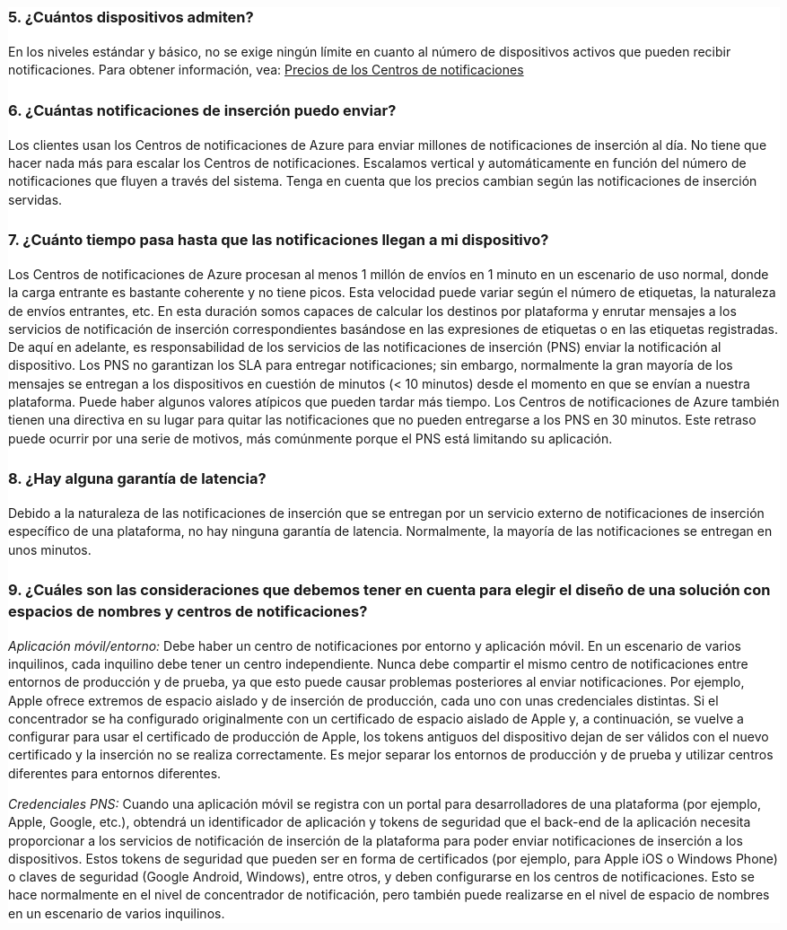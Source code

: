 ### 5.	¿Cuántos dispositivos admiten?
En los niveles estándar y básico, no se exige ningún límite en cuanto al número de dispositivos activos que pueden recibir notificaciones. Para obtener información, vea: [Precios de los Centros de notificaciones]
 
### 6.	¿Cuántas notificaciones de inserción puedo enviar? 
Los clientes usan los Centros de notificaciones de Azure para enviar millones de notificaciones de inserción al día. No tiene que hacer nada más para escalar los Centros de notificaciones. Escalamos vertical y automáticamente en función del número de notificaciones que fluyen a través del sistema. Tenga en cuenta que los precios cambian según las notificaciones de inserción servidas. 
 
### 7.	¿Cuánto tiempo pasa hasta que las notificaciones llegan a mi dispositivo?
Los Centros de notificaciones de Azure procesan al menos 1 millón de envíos en 1 minuto en un escenario de uso normal, donde la carga entrante es bastante coherente y no tiene picos. Esta velocidad puede variar según el número de etiquetas, la naturaleza de envíos entrantes, etc. En esta duración somos capaces de calcular los destinos por plataforma y enrutar mensajes a los servicios de notificación de inserción correspondientes basándose en las expresiones de etiquetas o en las etiquetas registradas. De aquí en adelante, es responsabilidad de los servicios de las notificaciones de inserción (PNS) enviar la notificación al dispositivo. Los PNS no garantizan los SLA para entregar notificaciones; sin embargo, normalmente la gran mayoría de los mensajes se entregan a los dispositivos en cuestión de minutos (< 10 minutos) desde el momento en que se envían a nuestra plataforma. Puede haber algunos valores atípicos que pueden tardar más tiempo. Los Centros de notificaciones de Azure también tienen una directiva en su lugar para quitar las notificaciones que no pueden entregarse a los PNS en 30 minutos. Este retraso puede ocurrir por una serie de motivos, más comúnmente porque el PNS está limitando su aplicación. 
 
### 8.	¿Hay alguna garantía de latencia?
Debido a la naturaleza de las notificaciones de inserción que se entregan por un servicio externo de notificaciones de inserción específico de una plataforma, no hay ninguna garantía de latencia. Normalmente, la mayoría de las notificaciones se entregan en unos minutos. 
 
### 9.	¿Cuáles son las consideraciones que debemos tener en cuenta para elegir el diseño de una solución con espacios de nombres y centros de notificaciones? 
*Aplicación móvil/entorno:*
Debe haber un centro de notificaciones por entorno y aplicación móvil. En un escenario de varios inquilinos, cada inquilino debe tener un centro independiente. 
Nunca debe compartir el mismo centro de notificaciones entre entornos de producción y de prueba, ya que esto puede causar problemas posteriores al enviar notificaciones. Por ejemplo, Apple ofrece extremos de espacio aislado y de inserción de producción, cada uno con unas credenciales distintas. Si el concentrador se ha configurado originalmente con un certificado de espacio aislado de Apple y, a continuación, se vuelve a configurar para usar el certificado de producción de Apple, los tokens antiguos del dispositivo dejan de ser válidos con el nuevo certificado y la inserción no se realiza correctamente. Es mejor separar los entornos de producción y de prueba y utilizar centros diferentes para entornos diferentes. 

*Credenciales PNS:*
Cuando una aplicación móvil se registra con un portal para desarrolladores de una plataforma (por ejemplo, Apple, Google, etc.), obtendrá un identificador de aplicación y tokens de seguridad que el back-end de la aplicación necesita proporcionar a los servicios de notificación de inserción de la plataforma para poder enviar notificaciones de inserción a los dispositivos. Estos tokens de seguridad que pueden ser en forma de certificados (por ejemplo, para Apple iOS o Windows Phone) o claves de seguridad (Google Android, Windows), entre otros, y deben configurarse en los centros de notificaciones. Esto se hace normalmente en el nivel de concentrador de notificación, pero también puede realizarse en el nivel de espacio de nombres en un escenario de varios inquilinos. 


[Precios de los Centros de notificaciones]: http://azure.microsoft.com/pricing/details/notification-hubs/
[SLA de los Centros de notificaciones]: http://azure.microsoft.com/support/legal/sla/
[Caso práctico: Sochi]: https://customers.microsoft.com/Pages/CustomerStory.aspx?recid=7942
[Caso práctico: Skanska]: https://customers.microsoft.com/Pages/CustomerStory.aspx?recid=5847
[Caso práctico: Seattle Times]: https://customers.microsoft.com/Pages/CustomerStory.aspx?recid=8354
[Caso práctico: Mural.ly]: https://customers.microsoft.com/Pages/CustomerStory.aspx?recid=11592
[Caso práctico: 7Digital]: https://customers.microsoft.com/Pages/CustomerStory.aspx?recid=3684
[Centro de notificaciones: API de REST]: https://msdn.microsoft.com/library/azure/dn530746.aspx
[Centro de notificaciones: tutoriales de introducción]: http://azure.microsoft.com/documentation/articles/notification-hubs-ios-get-started/
[Enviar SMS con los Servicios móviles]: http://azure.microsoft.com/documentation/articles/partner-twilio-mobile-services-how-to-use-voice-sms/
[Tutorial de aplicaciones de Chrome]: http://azure.microsoft.com/documentation/articles/notification-hubs-chrome-get-started/
[Precios de los Servicios móviles]: http://azure.microsoft.com/pricing/details/mobile-services/
[Instrucciones de registro de back-end]: https://msdn.microsoft.com/library/azure/dn743807.aspx 
[Instrucciones de registro de back-end - 2]: https://msdn.microsoft.com/library/azure/dn530747.aspx
[Modelo de seguridad de Centro de notificaciones]: https://msdn.microsoft.com/library/azure/dn495373.aspx.
[Centro de notificaciones: tutorial de inserción segura]: http://azure.microsoft.com/documentation/articles/notification-hubs-aspnet-backend-ios-secure-push/
[Centro de notificaciones: solución de problemas]: http://azure.microsoft.com/documentation/articles/notification-hubs-diagnosing/
[Centro de notificaciones: métricas]: https://msdn.microsoft.com/library/dn458822.aspx
[Centro de notificaciones: ejemplo de métricas]: https://github.com/Azure/azure-notificationhubs-samples/tree/master/FetchNHTelemetryInExcel
[Exportación e importación de registros]: https://msdn.microsoft.com/library/dn790624.aspx